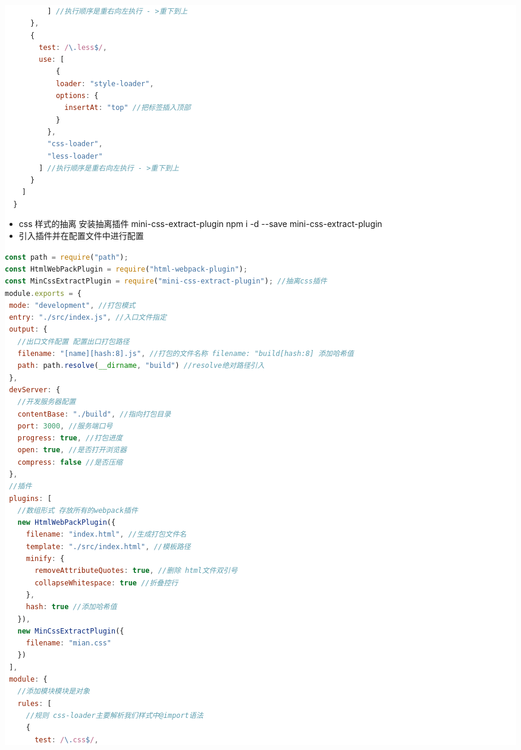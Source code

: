 ````JavaScript
          ] //执行顺序是重右向左执行 - >重下到上
      },
      {
        test: /\.less$/,
        use: [
            {
            loader: "style-loader",
            options: {
              insertAt: "top" //把标签插入顶部
            }
          }, 
          "css-loader",
          "less-loader"
        ] //执行顺序是重右向左执行 - >重下到上
      }
    ]
  }
````
* css 样式的抽离 安装抽离插件 mini-css-extract-plugin 
 npm i -d --save  mini-css-extract-plugin  
 * 引入插件并在配置文件中进行配置
 ````JavaScript
 const path = require("path");
const HtmlWebPackPlugin = require("html-webpack-plugin");
const MinCssExtractPlugin = require("mini-css-extract-plugin"); //抽离css插件
module.exports = {
  mode: "development", //打包模式
  entry: "./src/index.js", //入口文件指定
  output: {
    //出口文件配置 配置出口打包路径
    filename: "[name][hash:8].js", //打包的文件名称 filename: "build[hash:8] 添加哈希值
    path: path.resolve(__dirname, "build") //resolve绝对路径引入
  },
  devServer: {
    //开发服务器配置
    contentBase: "./build", //指向打包目录
    port: 3000, //服务端口号
    progress: true, //打包进度
    open: true, //是否打开浏览器
    compress: false //是否压缩
  },
  //插件
  plugins: [
    //数组形式 存放所有的webpack插件
    new HtmlWebPackPlugin({
      filename: "index.html", //生成打包文件名
      template: "./src/index.html", //模板路径
      minify: {
        removeAttributeQuotes: true, //删除 html文件双引号
        collapseWhitespace: true //折叠控行
      },
      hash: true //添加哈希值
    }),
    new MinCssExtractPlugin({
      filename: "mian.css"
    })
  ],
  module: {
    //添加模块模块是对象
    rules: [
      //规则 css-loader主要解析我们样式中@import语法
      {
        test: /\.css$/,
 ````